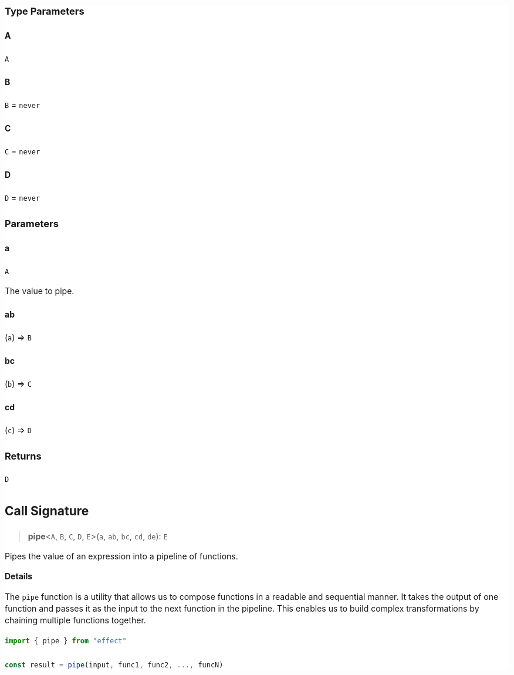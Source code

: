 ### Type Parameters

#### A

`A`

#### B

`B` = `never`

#### C

`C` = `never`

#### D

`D` = `never`

### Parameters

#### a

`A`

The value to pipe.

#### ab

(`a`) => `B`

#### bc

(`b`) => `C`

#### cd

(`c`) => `D`

### Returns

`D`

## Call Signature

> **pipe**\<`A`, `B`, `C`, `D`, `E`\>(`a`, `ab`, `bc`, `cd`, `de`): `E`

Pipes the value of an expression into a pipeline of functions.

**Details**

The `pipe` function is a utility that allows us to compose functions in a
readable and sequential manner. It takes the output of one function and
passes it as the input to the next function in the pipeline. This enables us
to build complex transformations by chaining multiple functions together.

```ts skip-type-checking
import { pipe } from "effect"

const result = pipe(input, func1, func2, ..., funcN)
```
